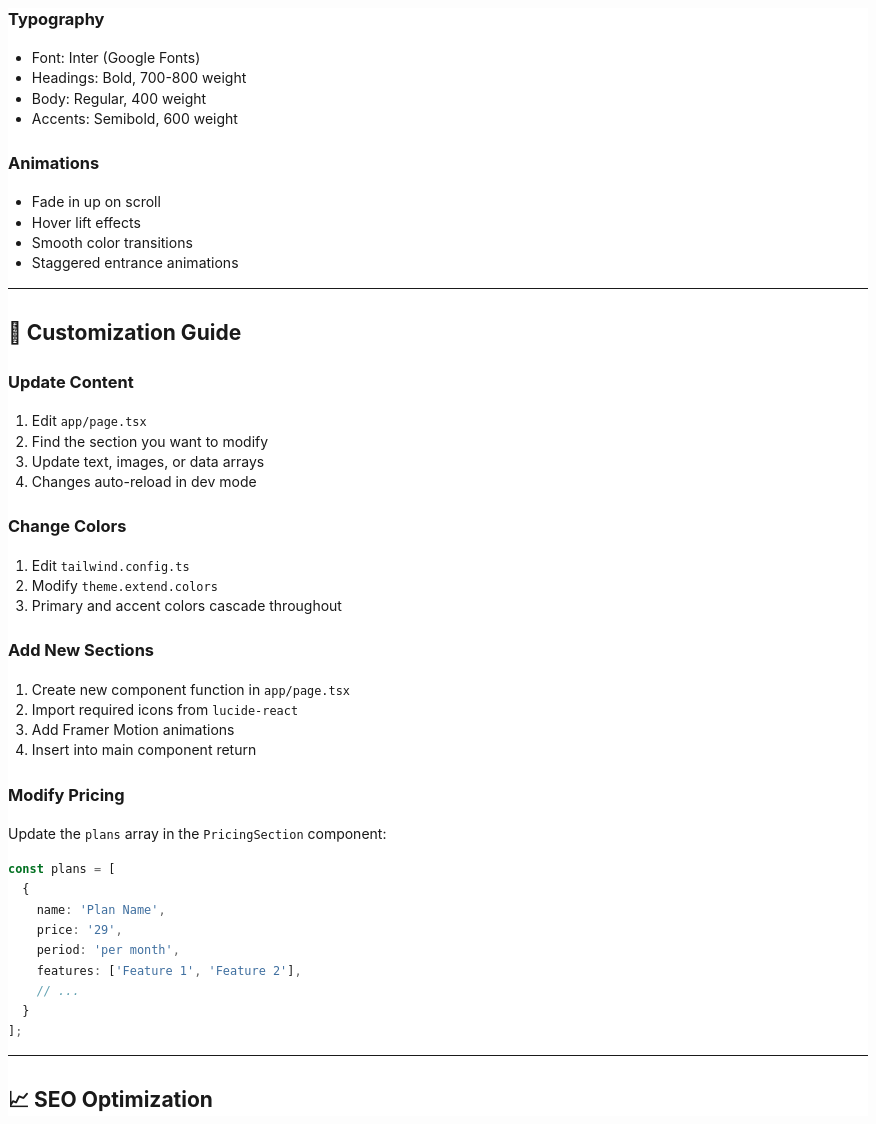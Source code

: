 ### Typography
- Font: Inter (Google Fonts)
- Headings: Bold, 700-800 weight
- Body: Regular, 400 weight
- Accents: Semibold, 600 weight

### Animations
- Fade in up on scroll
- Hover lift effects
- Smooth color transitions
- Staggered entrance animations

---

## 🔧 Customization Guide

### Update Content
1. Edit `app/page.tsx`
2. Find the section you want to modify
3. Update text, images, or data arrays
4. Changes auto-reload in dev mode

### Change Colors
1. Edit `tailwind.config.ts`
2. Modify `theme.extend.colors`
3. Primary and accent colors cascade throughout

### Add New Sections
1. Create new component function in `app/page.tsx`
2. Import required icons from `lucide-react`
3. Add Framer Motion animations
4. Insert into main component return

### Modify Pricing
Update the `plans` array in the `PricingSection` component:
```typescript
const plans = [
  {
    name: 'Plan Name',
    price: '29',
    period: 'per month',
    features: ['Feature 1', 'Feature 2'],
    // ...
  }
];
```

---

## 📈 SEO Optimization
